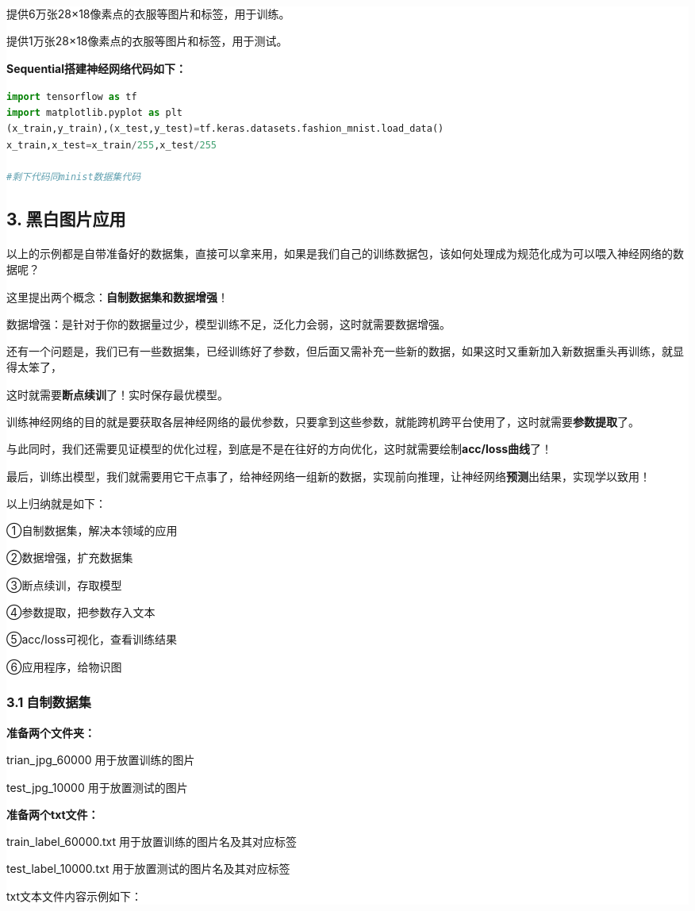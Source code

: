 提供6万张28×18像素点的衣服等图片和标签，用于训练。

提供1万张28×18像素点的衣服等图片和标签，用于测试。

**Sequential搭建神经网络代码如下：**

```python
import tensorflow as tf
import matplotlib.pyplot as plt
(x_train,y_train),(x_test,y_test)=tf.keras.datasets.fashion_mnist.load_data()
x_train,x_test=x_train/255,x_test/255

#剩下代码同minist数据集代码
```

## 3. 黑白图片应用

以上的示例都是自带准备好的数据集，直接可以拿来用，如果是我们自己的训练数据包，该如何处理成为规范化成为可以喂入神经网络的数据呢？

这里提出两个概念：**自制数据集和数据增强**！

数据增强：是针对于你的数据量过少，模型训练不足，泛化力会弱，这时就需要数据增强。

还有一个问题是，我们已有一些数据集，已经训练好了参数，但后面又需补充一些新的数据，如果这时又重新加入新数据重头再训练，就显得太笨了，

这时就需要**断点续训**了！实时保存最优模型。

训练神经网络的目的就是要获取各层神经网络的最优参数，只要拿到这些参数，就能跨机跨平台使用了，这时就需要**参数提取**了。

与此同时，我们还需要见证模型的优化过程，到底是不是在往好的方向优化，这时就需要绘制**acc/loss曲线**了！

最后，训练出模型，我们就需要用它干点事了，给神经网络一组新的数据，实现前向推理，让神经网络**预测**出结果，实现学以致用！

以上归纳就是如下：

①自制数据集，解决本领域的应用

②数据增强，扩充数据集

③断点续训，存取模型

④参数提取，把参数存入文本

⑤acc/loss可视化，查看训练结果

⑥应用程序，给物识图

### 3.1 自制数据集

**准备两个文件夹：**

trian_jpg_60000   用于放置训练的图片

test_jpg_10000  用于放置测试的图片

**准备两个txt文件：**

train_label_60000.txt 用于放置训练的图片名及其对应标签

test_label_10000.txt   用于放置测试的图片名及其对应标签

txt文本文件内容示例如下：
